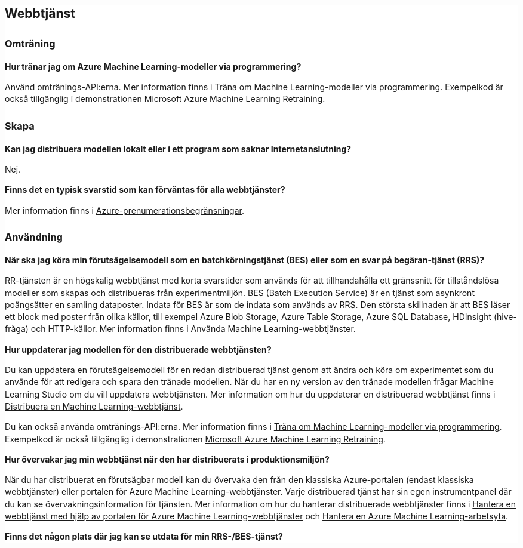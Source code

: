 ## <a name="web-service"></a>Webbtjänst
### <a name="retrain"></a>Omträning
**Hur tränar jag om Azure Machine Learning-modeller via programmering?**

Använd omtränings-API:erna. Mer information finns i [Träna om Machine Learning-modeller via programmering](machine-learning-retrain-models-programmatically.md). Exempelkod är också tillgänglig i demonstrationen [Microsoft Azure Machine Learning Retraining](https://azuremlretrain.codeplex.com/).

### <a name="create"></a>Skapa
**Kan jag distribuera modellen lokalt eller i ett program som saknar Internetanslutning?**

Nej.

**Finns det en typisk svarstid som kan förväntas för alla webbtjänster?**

Mer information finns i [Azure-prenumerationsbegränsningar](../azure-subscription-service-limits.md).

### <a name="use"></a>Användning
**När ska jag köra min förutsägelsemodell som en batchkörningstjänst (BES) eller som en svar på begäran-tjänst (RRS)?**

RR-tjänsten är en högskalig webbtjänst med korta svarstider som används för att tillhandahålla ett gränssnitt för tillståndslösa modeller som skapas och distribueras från experimentmiljön. BES (Batch Execution Service) är en tjänst som asynkront poängsätter en samling dataposter. Indata för BES är som de indata som används av RRS. Den största skillnaden är att BES läser ett block med poster från olika källor, till exempel Azure Blob Storage, Azure Table Storage, Azure SQL Database, HDInsight (hive-fråga) och HTTP-källor. Mer information finns i [Använda Machine Learning-webbtjänster](machine-learning-consume-web-services.md).

**Hur uppdaterar jag modellen för den distribuerade webbtjänsten?**

Du kan uppdatera en förutsägelsemodell för en redan distribuerad tjänst genom att ändra och köra om experimentet som du använde för att redigera och spara den tränade modellen. När du har en ny version av den tränade modellen frågar Machine Learning Studio om du vill uppdatera webbtjänsten. Mer information om hur du uppdaterar en distribuerad webbtjänst finns i [Distribuera en Machine Learning-webbtjänst](machine-learning-publish-a-machine-learning-web-service.md).

Du kan också använda omtränings-API:erna.
Mer information finns i [Träna om Machine Learning-modeller via programmering](machine-learning-retrain-models-programmatically.md). Exempelkod är också tillgänglig i demonstrationen [Microsoft Azure Machine Learning Retraining](https://azuremlretrain.codeplex.com/).

**Hur övervakar jag min webbtjänst när den har distribuerats i produktionsmiljön?**

När du har distribuerat en förutsägbar modell kan du övervaka den från den klassiska Azure-portalen (endast klassiska webbtjänster) eller portalen för Azure Machine Learning-webbtjänster. Varje distribuerad tjänst har sin egen instrumentpanel där du kan se övervakningsinformation för tjänsten. Mer information om hur du hanterar distribuerade webbtjänster finns i [Hantera en webbtjänst med hjälp av portalen för Azure Machine Learning-webbtjänster](machine-learning-manage-new-webservice.md) och [Hantera en Azure Machine Learning-arbetsyta](machine-learning-manage-workspace.md).

**Finns det någon plats där jag kan se utdata för min RRS-/BES-tjänst?**
